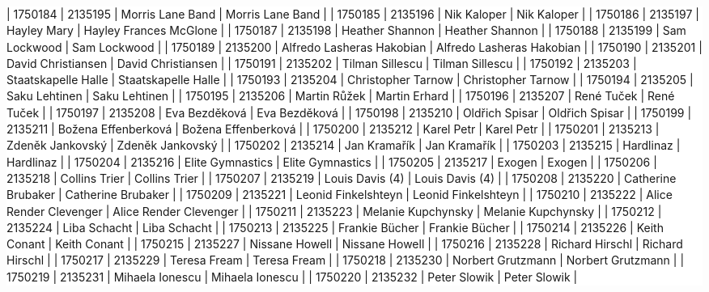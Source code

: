 | 1750184 | 2135195 | Morris Lane Band | Morris Lane Band |
| 1750185 | 2135196 | Nik Kaloper | Nik Kaloper |
| 1750186 | 2135197 | Hayley Mary | Hayley Frances McGlone |
| 1750187 | 2135198 | Heather Shannon | Heather Shannon |
| 1750188 | 2135199 | Sam Lockwood | Sam Lockwood |
| 1750189 | 2135200 | Alfredo Lasheras Hakobian | Alfredo Lasheras Hakobian |
| 1750190 | 2135201 | David Christiansen | David Christiansen |
| 1750191 | 2135202 | Tilman Sillescu | Tilman Sillescu |
| 1750192 | 2135203 | Staatskapelle Halle | Staatskapelle Halle |
| 1750193 | 2135204 | Christopher Tarnow | Christopher Tarnow |
| 1750194 | 2135205 | Saku Lehtinen | Saku Lehtinen |
| 1750195 | 2135206 | Martin Růžek | Martin Erhard |
| 1750196 | 2135207 | René Tuček | René Tuček |
| 1750197 | 2135208 | Eva Bezděková | Eva Bezděková |
| 1750198 | 2135210 | Oldřich Spisar | Oldřich Spisar |
| 1750199 | 2135211 | Božena Effenberková | Božena Effenberková |
| 1750200 | 2135212 | Karel Petr | Karel Petr |
| 1750201 | 2135213 | Zdeněk Jankovský | Zdeněk Jankovský |
| 1750202 | 2135214 | Jan Kramařík | Jan Kramařík |
| 1750203 | 2135215 | Hardlinaz | Hardlinaz |
| 1750204 | 2135216 | Elite Gymnastics | Elite Gymnastics |
| 1750205 | 2135217 | Exogen | Exogen |
| 1750206 | 2135218 | Collins Trier | Collins Trier |
| 1750207 | 2135219 | Louis Davis (4) | Louis Davis (4) |
| 1750208 | 2135220 | Catherine Brubaker | Catherine Brubaker |
| 1750209 | 2135221 | Leonid Finkelshteyn | Leonid Finkelshteyn |
| 1750210 | 2135222 | Alice Render Clevenger | Alice Render Clevenger |
| 1750211 | 2135223 | Melanie Kupchynsky | Melanie Kupchynsky |
| 1750212 | 2135224 | Liba Schacht | Liba Schacht |
| 1750213 | 2135225 | Frankie Bücher | Frankie Bücher |
| 1750214 | 2135226 | Keith Conant | Keith Conant |
| 1750215 | 2135227 | Nissane Howell | Nissane Howell |
| 1750216 | 2135228 | Richard Hirschl | Richard Hirschl |
| 1750217 | 2135229 | Teresa Fream | Teresa Fream |
| 1750218 | 2135230 | Norbert Grutzmann | Norbert Grutzmann |
| 1750219 | 2135231 | Mihaela Ionescu | Mihaela Ionescu |
| 1750220 | 2135232 | Peter Slowik | Peter Slowik |